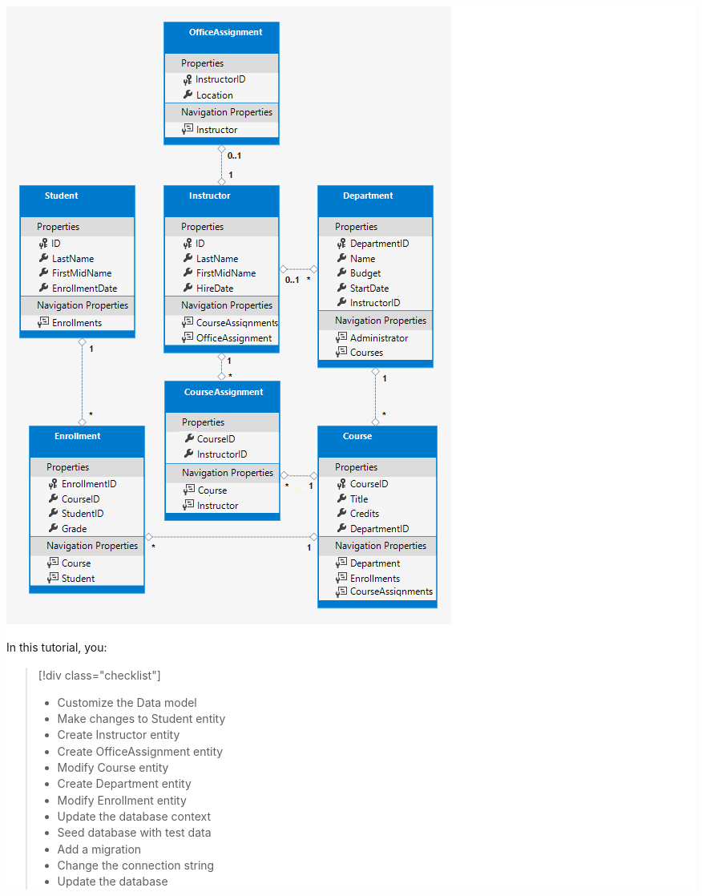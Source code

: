 ![Entity diagram](complex-data-model/_static/diagram.png)

In this tutorial, you:

> [!div class="checklist"]
> * Customize the Data model
> * Make changes to Student entity
> * Create Instructor entity
> * Create OfficeAssignment entity
> * Modify Course entity
> * Create Department entity
> * Modify Enrollment entity
> * Update the database context
> * Seed database with test data
> * Add a migration
> * Change the connection string
> * Update the database
